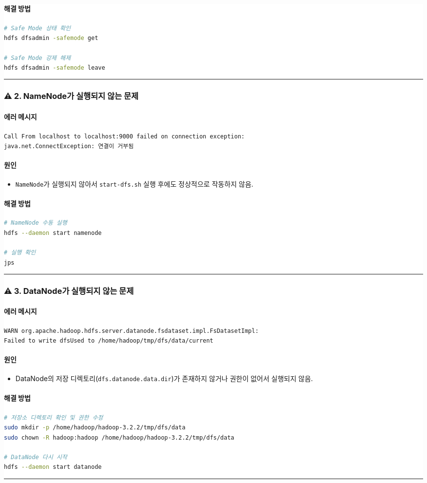 #### **해결 방법**
```bash
# Safe Mode 상태 확인
hdfs dfsadmin -safemode get

# Safe Mode 강제 해제
hdfs dfsadmin -safemode leave
```

---

### **⚠️ 2. NameNode가 실행되지 않는 문제**
#### **에러 메시지**
```bash
Call From localhost to localhost:9000 failed on connection exception: 
java.net.ConnectException: 연결이 거부됨
```
#### **원인**
- `NameNode`가 실행되지 않아서 `start-dfs.sh` 실행 후에도 정상적으로 작동하지 않음.

#### **해결 방법**
```bash
# NameNode 수동 실행
hdfs --daemon start namenode

# 실행 확인
jps
```

---

### **⚠️ 3. DataNode가 실행되지 않는 문제**
#### **에러 메시지**
```bash
WARN org.apache.hadoop.hdfs.server.datanode.fsdataset.impl.FsDatasetImpl: 
Failed to write dfsUsed to /home/hadoop/tmp/dfs/data/current
```
#### **원인**
- DataNode의 저장 디렉토리(`dfs.datanode.data.dir`)가 존재하지 않거나 권한이 없어서 실행되지 않음.

#### **해결 방법**
```bash
# 저장소 디렉토리 확인 및 권한 수정
sudo mkdir -p /home/hadoop/hadoop-3.2.2/tmp/dfs/data
sudo chown -R hadoop:hadoop /home/hadoop/hadoop-3.2.2/tmp/dfs/data

# DataNode 다시 시작
hdfs --daemon start datanode
```

---
